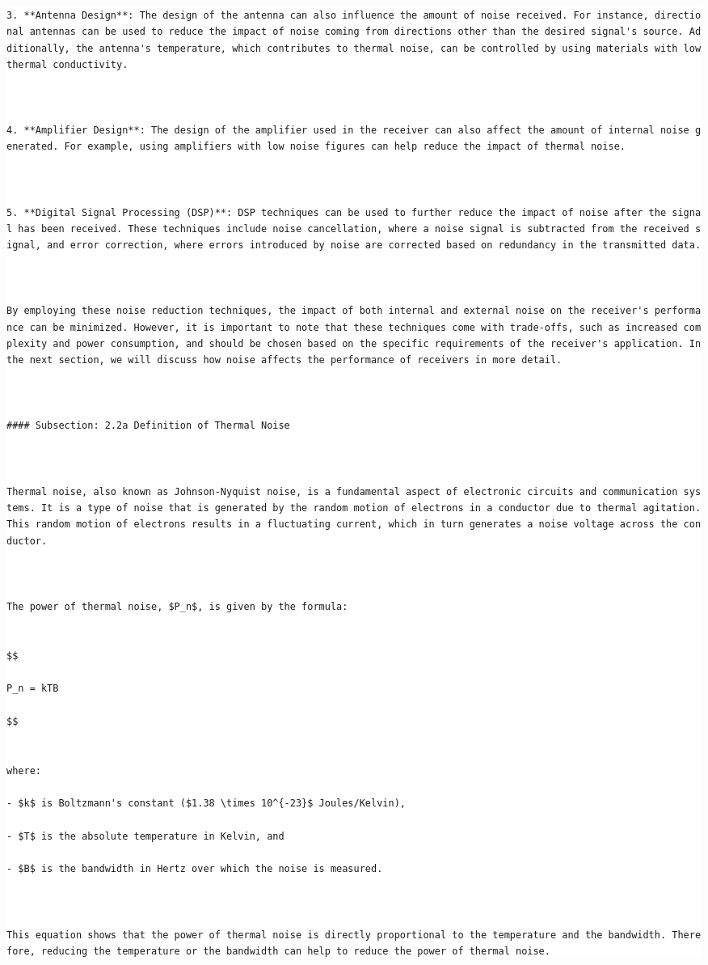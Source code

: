 ```
3. **Antenna Design**: The design of the antenna can also influence the amount of noise received. For instance, directional antennas can be used to reduce the impact of noise coming from directions other than the desired signal's source. Additionally, the antenna's temperature, which contributes to thermal noise, can be controlled by using materials with low thermal conductivity.



4. **Amplifier Design**: The design of the amplifier used in the receiver can also affect the amount of internal noise generated. For example, using amplifiers with low noise figures can help reduce the impact of thermal noise.



5. **Digital Signal Processing (DSP)**: DSP techniques can be used to further reduce the impact of noise after the signal has been received. These techniques include noise cancellation, where a noise signal is subtracted from the received signal, and error correction, where errors introduced by noise are corrected based on redundancy in the transmitted data.



By employing these noise reduction techniques, the impact of both internal and external noise on the receiver's performance can be minimized. However, it is important to note that these techniques come with trade-offs, such as increased complexity and power consumption, and should be chosen based on the specific requirements of the receiver's application. In the next section, we will discuss how noise affects the performance of receivers in more detail.



#### Subsection: 2.2a Definition of Thermal Noise



Thermal noise, also known as Johnson-Nyquist noise, is a fundamental aspect of electronic circuits and communication systems. It is a type of noise that is generated by the random motion of electrons in a conductor due to thermal agitation. This random motion of electrons results in a fluctuating current, which in turn generates a noise voltage across the conductor. 



The power of thermal noise, $P_n$, is given by the formula:


$$

P_n = kTB

$$


where:

- $k$ is Boltzmann's constant ($1.38 \times 10^{-23}$ Joules/Kelvin),

- $T$ is the absolute temperature in Kelvin, and

- $B$ is the bandwidth in Hertz over which the noise is measured.



This equation shows that the power of thermal noise is directly proportional to the temperature and the bandwidth. Therefore, reducing the temperature or the bandwidth can help to reduce the power of thermal noise.

```